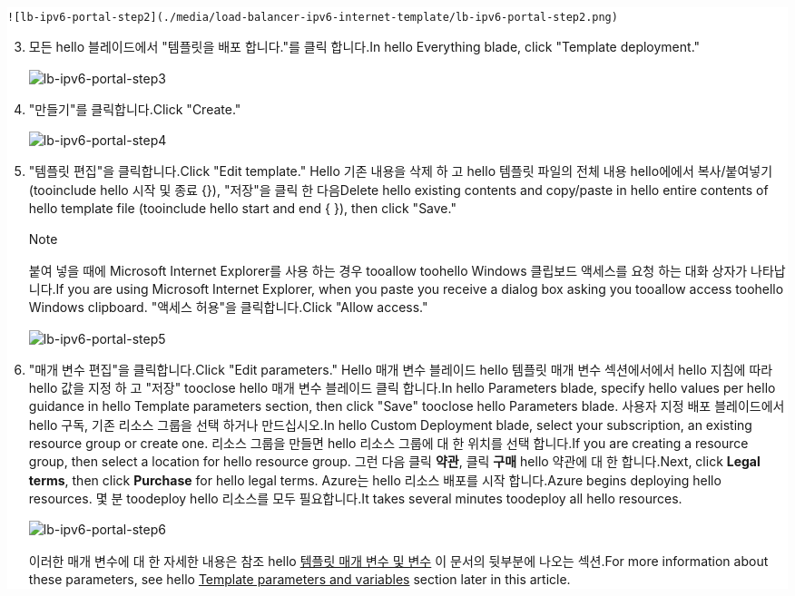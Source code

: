     ![lb-ipv6-portal-step2](./media/load-balancer-ipv6-internet-template/lb-ipv6-portal-step2.png)

3. <span data-ttu-id="4f2d8-129">모든 hello 블레이드에서 "템플릿을 배포 합니다."를 클릭 합니다.</span><span class="sxs-lookup"><span data-stu-id="4f2d8-129">In hello Everything blade, click "Template deployment."</span></span>

    ![lb-ipv6-portal-step3](./media/load-balancer-ipv6-internet-template/lb-ipv6-portal-step3.png)

4. <span data-ttu-id="4f2d8-131">"만들기"를 클릭합니다.</span><span class="sxs-lookup"><span data-stu-id="4f2d8-131">Click "Create."</span></span>

    ![lb-ipv6-portal-step4](./media/load-balancer-ipv6-internet-template/lb-ipv6-portal-step4.png)

5. <span data-ttu-id="4f2d8-133">"템플릿 편집"을 클릭합니다.</span><span class="sxs-lookup"><span data-stu-id="4f2d8-133">Click "Edit template."</span></span> <span data-ttu-id="4f2d8-134">Hello 기존 내용을 삭제 하 고 hello 템플릿 파일의 전체 내용 hello에에서 복사/붙여넣기 (tooinclude hello 시작 및 종료 {}), "저장"을 클릭 한 다음</span><span class="sxs-lookup"><span data-stu-id="4f2d8-134">Delete hello existing contents and copy/paste in hello entire contents of hello template file (tooinclude hello start and end { }), then click "Save."</span></span>

    > [!NOTE]
    > <span data-ttu-id="4f2d8-135">붙여 넣을 때에 Microsoft Internet Explorer를 사용 하는 경우 tooallow toohello Windows 클립보드 액세스를 요청 하는 대화 상자가 나타납니다.</span><span class="sxs-lookup"><span data-stu-id="4f2d8-135">If you are using Microsoft Internet Explorer, when you paste you receive a dialog box asking you tooallow access toohello Windows clipboard.</span></span> <span data-ttu-id="4f2d8-136">"액세스 허용"을 클릭합니다.</span><span class="sxs-lookup"><span data-stu-id="4f2d8-136">Click "Allow access."</span></span>

    ![lb-ipv6-portal-step5](./media/load-balancer-ipv6-internet-template/lb-ipv6-portal-step5.png)

6. <span data-ttu-id="4f2d8-138">"매개 변수 편집"을 클릭합니다.</span><span class="sxs-lookup"><span data-stu-id="4f2d8-138">Click "Edit parameters."</span></span> <span data-ttu-id="4f2d8-139">Hello 매개 변수 블레이드 hello 템플릿 매개 변수 섹션에서에서 hello 지침에 따라 hello 값을 지정 하 고 "저장" tooclose hello 매개 변수 블레이드 클릭 합니다.</span><span class="sxs-lookup"><span data-stu-id="4f2d8-139">In hello Parameters blade, specify hello values per hello guidance in hello Template parameters section, then click "Save" tooclose hello Parameters blade.</span></span> <span data-ttu-id="4f2d8-140">사용자 지정 배포 블레이드에서 hello 구독, 기존 리소스 그룹을 선택 하거나 만드십시오.</span><span class="sxs-lookup"><span data-stu-id="4f2d8-140">In hello Custom Deployment blade, select your subscription, an existing resource group or create one.</span></span> <span data-ttu-id="4f2d8-141">리소스 그룹을 만들면 hello 리소스 그룹에 대 한 위치를 선택 합니다.</span><span class="sxs-lookup"><span data-stu-id="4f2d8-141">If you are creating a resource group, then select a location for hello resource group.</span></span> <span data-ttu-id="4f2d8-142">그런 다음 클릭 **약관**, 클릭 **구매** hello 약관에 대 한 합니다.</span><span class="sxs-lookup"><span data-stu-id="4f2d8-142">Next, click **Legal terms**, then click **Purchase** for hello legal terms.</span></span> <span data-ttu-id="4f2d8-143">Azure는 hello 리소스 배포를 시작 합니다.</span><span class="sxs-lookup"><span data-stu-id="4f2d8-143">Azure begins deploying hello resources.</span></span> <span data-ttu-id="4f2d8-144">몇 분 toodeploy hello 리소스를 모두 필요합니다.</span><span class="sxs-lookup"><span data-stu-id="4f2d8-144">It takes several minutes toodeploy all hello resources.</span></span>

    ![lb-ipv6-portal-step6](./media/load-balancer-ipv6-internet-template/lb-ipv6-portal-step6.png)

    <span data-ttu-id="4f2d8-146">이러한 매개 변수에 대 한 자세한 내용은 참조 hello [템플릿 매개 변수 및 변수](#template-parameters-and-variables) 이 문서의 뒷부분에 나오는 섹션.</span><span class="sxs-lookup"><span data-stu-id="4f2d8-146">For more information about these parameters, see hello [Template parameters and variables](#template-parameters-and-variables) section later in this article.</span></span>
